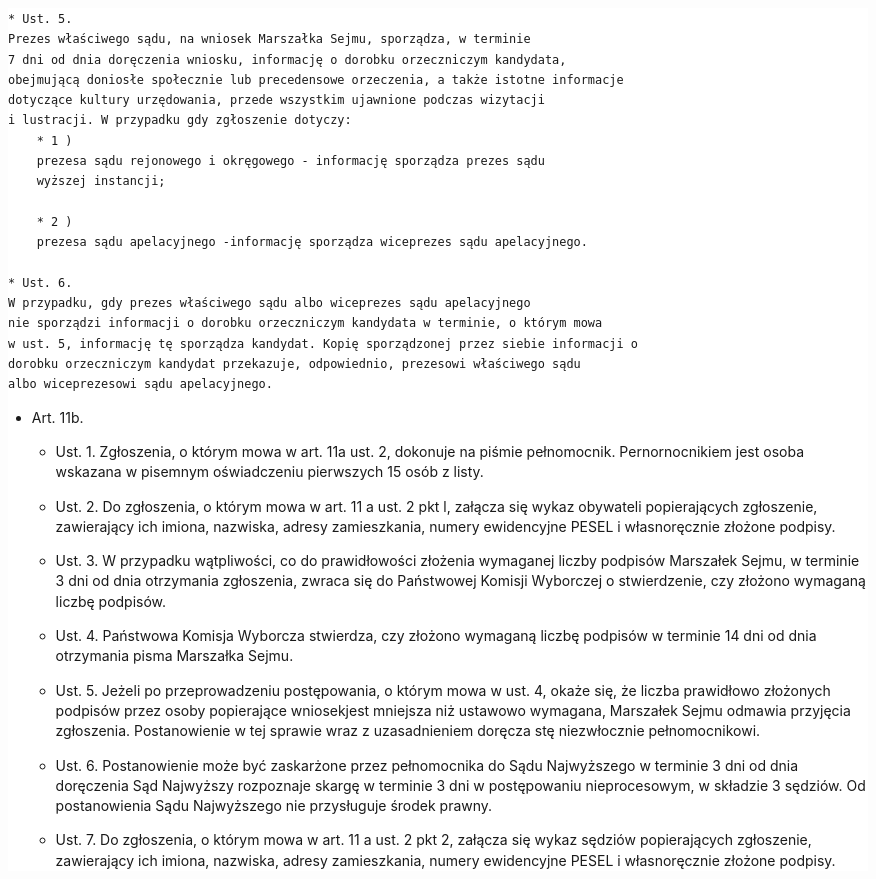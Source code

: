     * Ust. 5. 
    Prezes właściwego sądu, na wniosek Marszałka Sejmu, sporządza, w terminie
    7 dni od dnia doręczenia wniosku, informację o dorobku orzeczniczym kandydata,
    obejmującą doniosłe społecznie lub precedensowe orzeczenia, a także istotne informacje
    dotyczące kultury urzędowania, przede wszystkim ujawnione podczas wizytacji
    i lustracji. W przypadku gdy zgłoszenie dotyczy:
        * 1 ) 
        prezesa sądu rejonowego i okręgowego - informację sporządza prezes sądu
        wyższej instancji;
        
        * 2 )
        prezesa sądu apelacyjnego -informację sporządza wiceprezes sądu apelacyjnego.
        
    * Ust. 6. 
    W przypadku, gdy prezes właściwego sądu albo wiceprezes sądu apelacyjnego
    nie sporządzi informacji o dorobku orzeczniczym kandydata w terminie, o którym mowa
    w ust. 5, informację tę sporządza kandydat. Kopię sporządzonej przez siebie informacji o
    dorobku orzeczniczym kandydat przekazuje, odpowiednio, prezesowi właściwego sądu
    albo wiceprezesowi sądu apelacyjnego.
    
    
* Art. 11b. 
    * Ust. 1. 
    Zgłoszenia, o którym mowa w art. 11a ust. 2, dokonuje na piśmie
    pełnomocnik. Pernornocnikiem jest osoba wskazana w pisemnym oświadczeniu
    pierwszych 15 osób z listy.
    
    * Ust. 2. 
    Do zgłoszenia, o którym mowa w art. 11 a ust. 2 pkt l, załącza się wykaz
    obywateli popierających zgłoszenie, zawierający ich imiona, nazwiska, adresy
    zamieszkania, numery ewidencyjne PESEL i własnoręcznie złożone podpisy.
    
    * Ust. 3. 
    W przypadku wątpliwości, co do prawidłowości złożenia wymaganej liczby
    podpisów Marszałek Sejmu, w terminie 3 dni od dnia otrzymania zgłoszenia, zwraca się
    do Państwowej Komisji Wyborczej o stwierdzenie, czy złożono wymaganą liczbę
    podpisów.
    
    * Ust. 4.
    Państwowa Komisja Wyborcza stwierdza, czy złożono wymaganą liczbę
    podpisów w terminie 14 dni od dnia otrzymania pisma Marszałka Sejmu.
    
    * Ust. 5. 
    Jeżeli po przeprowadzeniu postępowania, o którym mowa w ust. 4, okaże się,
    że liczba prawidłowo złożonych podpisów przez osoby popierające wniosekjest mniejsza
    niż ustawowo wymagana, Marszałek Sejmu odmawia przyjęcia zgłoszenia.
    Postanowienie w tej sprawie wraz z uzasadnieniem doręcza stę niezwłocznie
    pełnomocnikowi.
    
    * Ust. 6.
    Postanowienie może być zaskarżone przez pełnomocnika do Sądu
    Najwyższego w terminie 3 dni od dnia doręczenia Sąd Najwyższy rozpoznaje skargę
    w terminie 3 dni w postępowaniu nieprocesowym, w składzie 3 sędziów. Od
    postanowienia Sądu Najwyższego nie przysługuje środek prawny.
    
    * Ust. 7.
    Do zgłoszenia, o którym mowa w art. 11 a ust. 2 pkt 2, załącza się wykaz
    sędziów popierających zgłoszenie, zawierający ich imiona, nazwiska, adresy
    zamieszkania, numery ewidencyjne PESEL i własnoręcznie złożone podpisy.
    